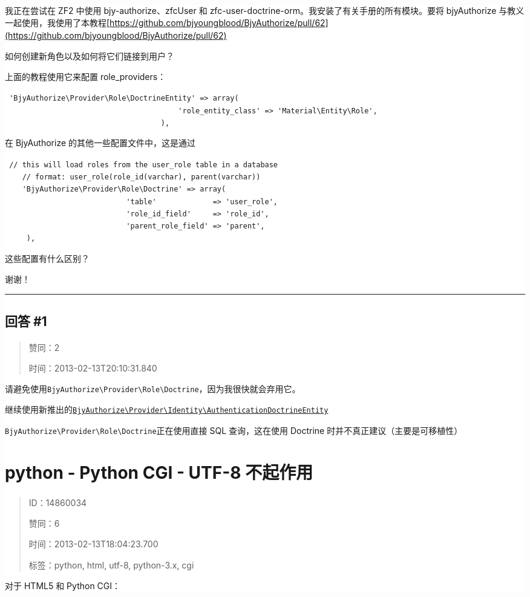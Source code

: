 我正在尝试在 ZF2 中使用 bjy-authorize、zfcUser 和 zfc-user-doctrine-orm。我安装了有关手册的所有模块。要将 bjyAuthorize 与教义一起使用，我使用了本教程[https://github.com/bjyoungblood/BjyAuthorize/pull/62](https://github.com/bjyoungblood/BjyAuthorize/pull/62)

如何创建新角色以及如何将它们链接到用户？

上面的教程使用它来配置 role_providers：

```
 'BjyAuthorize\Provider\Role\DoctrineEntity' => array(
                                        'role_entity_class' => 'Material\Entity\Role',
                                    ), 
```

在 BjyAuthorize 的其他一些配置文件中，这是通过

```
 // this will load roles from the user_role table in a database
    // format: user_role(role_id(varchar), parent(varchar))
    'BjyAuthorize\Provider\Role\Doctrine' => array(
                            'table'             => 'user_role',
                            'role_id_field'     => 'role_id',
                            'parent_role_field' => 'parent',
     ), 
```

这些配置有什么区别？

谢谢！

* * *

## 回答 #1

> 赞同：2
> 
> 时间：2013-02-13T20:10:31.840

请避免使用`BjyAuthorize\Provider\Role\Doctrine`，因为我很快就会弃用它。

继续使用新推出的[`BjyAuthorize\Provider\Identity\AuthenticationDoctrineEntity`](https://github.com/bjyoungblood/BjyAuthorize/blob/1.1.1/docs/UsingDoctrineEntities.md)

`BjyAuthorize\Provider\Role\Doctrine`正在使用直接 SQL 查询，这在使用 Doctrine 时并不真正建议（主要是可移植性）

# python - Python CGI - UTF-8 不起作用

> ID：14860034
> 
> 赞同：6
> 
> 时间：2013-02-13T18:04:23.700
> 
> 标签：python, html, utf-8, python-3.x, cgi

对于 HTML5 和 Python CGI：
